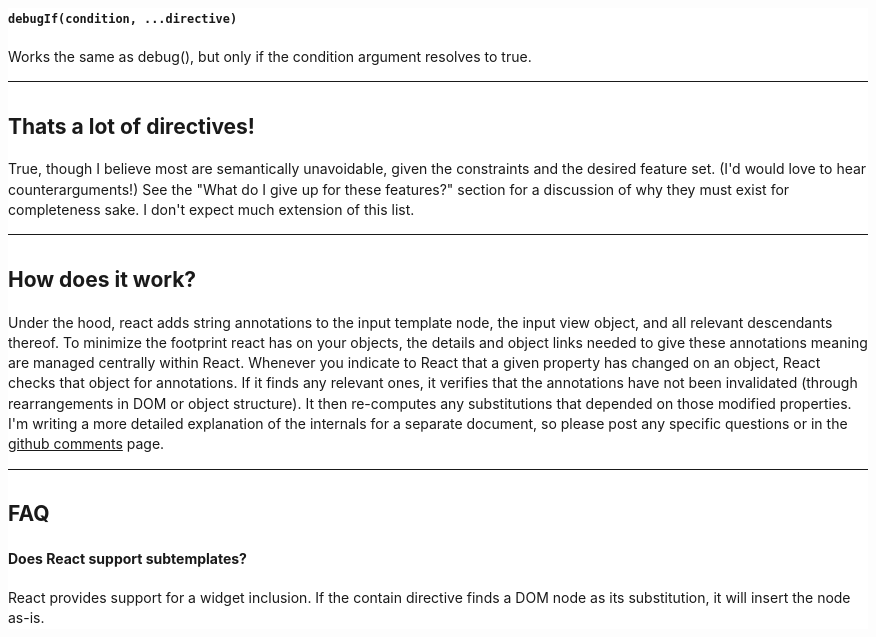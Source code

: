 #### `debugIf(condition, ...directive)`
Works the same as debug(), but only if the condition argument resolves to true.


***

## Thats a lot of directives!
True, though I believe most are semantically unavoidable, given the constraints and the desired feature set. (I'd would love to hear counterarguments!)  See the "What do I give up for these features?" section for a discussion of why they must exist for completeness sake.  I don't expect much extension of this list.

***

## How does it work?
Under the hood, react adds string annotations to the input template node, the input view object, and all relevant descendants thereof.  To minimize the footprint react has on your objects, the details and object links needed to give these annotations meaning are managed centrally within React.  Whenever you indicate to React that a given property has changed on an object, React checks that object for annotations.  If it finds any relevant ones, it verifies that the annotations have not been invalidated (through rearrangements in DOM or object structure).  It then re-computes any substitutions that depended on those modified properties.  I'm writing a more detailed explanation of the internals for a separate document, so please post any specific questions or in the [github comments](https://github.com/marcusphillips/react/comments) page.

***

## FAQ

#### Does React support subtemplates?
React provides support for a widget inclusion. If the contain directive finds a DOM node as its substitution, it will insert the node as-is.
